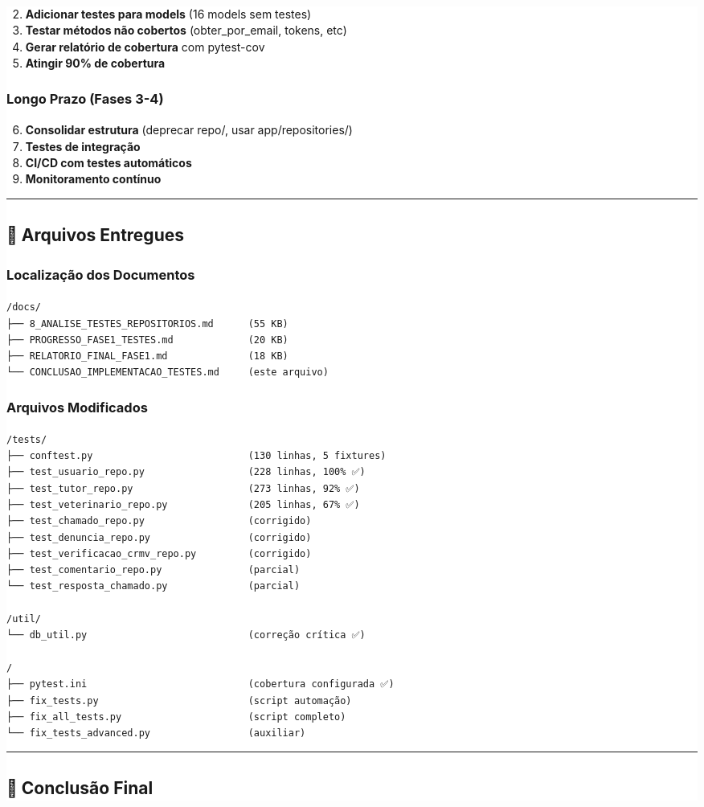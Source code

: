 2. **Adicionar testes para models** (16 models sem testes)
3. **Testar métodos não cobertos** (obter_por_email, tokens, etc)
4. **Gerar relatório de cobertura** com pytest-cov
5. **Atingir 90% de cobertura**

### Longo Prazo (Fases 3-4)

6. **Consolidar estrutura** (deprecar repo/, usar app/repositories/)
7. **Testes de integração**
8. **CI/CD com testes automáticos**
9. **Monitoramento contínuo**

---

## 📁 Arquivos Entregues

### Localização dos Documentos
```
/docs/
├── 8_ANALISE_TESTES_REPOSITORIOS.md      (55 KB)
├── PROGRESSO_FASE1_TESTES.md             (20 KB)
├── RELATORIO_FINAL_FASE1.md              (18 KB)
└── CONCLUSAO_IMPLEMENTACAO_TESTES.md     (este arquivo)
```

### Arquivos Modificados
```
/tests/
├── conftest.py                           (130 linhas, 5 fixtures)
├── test_usuario_repo.py                  (228 linhas, 100% ✅)
├── test_tutor_repo.py                    (273 linhas, 92% ✅)
├── test_veterinario_repo.py              (205 linhas, 67% ✅)
├── test_chamado_repo.py                  (corrigido)
├── test_denuncia_repo.py                 (corrigido)
├── test_verificacao_crmv_repo.py         (corrigido)
├── test_comentario_repo.py               (parcial)
└── test_resposta_chamado.py              (parcial)

/util/
└── db_util.py                            (correção crítica ✅)

/
├── pytest.ini                            (cobertura configurada ✅)
├── fix_tests.py                          (script automação)
├── fix_all_tests.py                      (script completo)
└── fix_tests_advanced.py                 (auxiliar)
```

---

## 🎯 Conclusão Final
